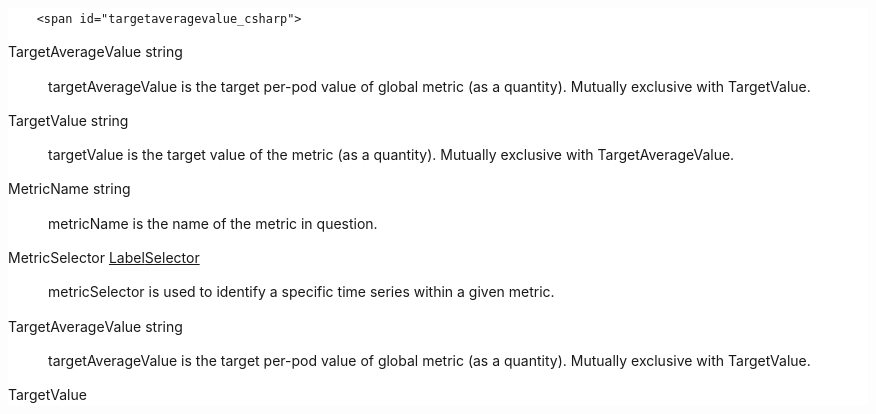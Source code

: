         <span id="targetaveragevalue_csharp">
<a data-swiftype-name="resource-property" data-swiftype-type="text" href="#targetaveragevalue_csharp" style="color: inherit; text-decoration: inherit;">Target<wbr>Average<wbr>Value</a>
</span>
        <span class="property-indicator"></span>
        <span class="property-type">string</span>
    </dt>
    <dd><p>targetAverageValue is the target per-pod value of global metric (as a quantity). Mutually exclusive with TargetValue.</p>
</dd><dt class="property-optional"
            title="Optional">
        <span id="targetvalue_csharp">
<a data-swiftype-name="resource-property" data-swiftype-type="text" href="#targetvalue_csharp" style="color: inherit; text-decoration: inherit;">Target<wbr>Value</a>
</span>
        <span class="property-indicator"></span>
        <span class="property-type">string</span>
    </dt>
    <dd><p>targetValue is the target value of the metric (as a quantity). Mutually exclusive with TargetAverageValue.</p>
</dd></dl>
</pulumi-choosable>
</div>

<div>
<pulumi-choosable type="language" values="go">
<dl class="resources-properties"><dt class="property-required"
            title="Required">
        <span id="metricname_go">
<a data-swiftype-name="resource-property" data-swiftype-type="text" href="#metricname_go" style="color: inherit; text-decoration: inherit;">Metric<wbr>Name</a>
</span>
        <span class="property-indicator"></span>
        <span class="property-type">string</span>
    </dt>
    <dd><p>metricName is the name of the metric in question.</p>
</dd><dt class="property-optional"
            title="Optional">
        <span id="metricselector_go">
<a data-swiftype-name="resource-property" data-swiftype-type="text" href="#metricselector_go" style="color: inherit; text-decoration: inherit;">Metric<wbr>Selector</a>
</span>
        <span class="property-indicator"></span>
        <span class="property-type"><a href="#labelselector">Label<wbr>Selector</a></span>
    </dt>
    <dd><p>metricSelector is used to identify a specific time series within a given metric.</p>
</dd><dt class="property-optional"
            title="Optional">
        <span id="targetaveragevalue_go">
<a data-swiftype-name="resource-property" data-swiftype-type="text" href="#targetaveragevalue_go" style="color: inherit; text-decoration: inherit;">Target<wbr>Average<wbr>Value</a>
</span>
        <span class="property-indicator"></span>
        <span class="property-type">string</span>
    </dt>
    <dd><p>targetAverageValue is the target per-pod value of global metric (as a quantity). Mutually exclusive with TargetValue.</p>
</dd><dt class="property-optional"
            title="Optional">
        <span id="targetvalue_go">
<a data-swiftype-name="resource-property" data-swiftype-type="text" href="#targetvalue_go" style="color: inherit; text-decoration: inherit;">Target<wbr>Value</a>
</span>
        <span class="property-indicator"></span>